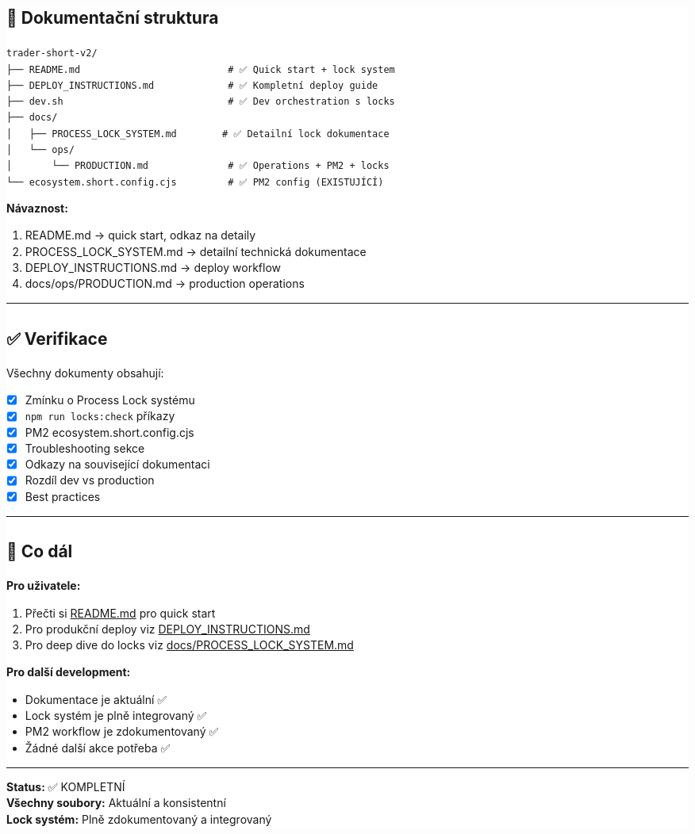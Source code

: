 
## 🔗 Dokumentační struktura

```
trader-short-v2/
├── README.md                          # ✅ Quick start + lock system
├── DEPLOY_INSTRUCTIONS.md             # ✅ Kompletní deploy guide
├── dev.sh                             # ✅ Dev orchestration s locks
├── docs/
│   ├── PROCESS_LOCK_SYSTEM.md        # ✅ Detailní lock dokumentace
│   └── ops/
│       └── PRODUCTION.md              # ✅ Operations + PM2 + locks
└── ecosystem.short.config.cjs         # ✅ PM2 config (EXISTUJÍCÍ)
```

**Návaznost:**
1. README.md → quick start, odkaz na detaily
2. PROCESS_LOCK_SYSTEM.md → detailní technická dokumentace
3. DEPLOY_INSTRUCTIONS.md → deploy workflow
4. docs/ops/PRODUCTION.md → production operations

---

## ✅ Verifikace

Všechny dokumenty obsahují:
- [x] Zmínku o Process Lock systému
- [x] `npm run locks:check` příkazy
- [x] PM2 ecosystem.short.config.cjs
- [x] Troubleshooting sekce
- [x] Odkazy na související dokumentaci
- [x] Rozdíl dev vs production
- [x] Best practices

---

## 🚀 Co dál

**Pro uživatele:**
1. Přečti si [README.md](README.md) pro quick start
2. Pro produkční deploy viz [DEPLOY_INSTRUCTIONS.md](DEPLOY_INSTRUCTIONS.md)
3. Pro deep dive do locks viz [docs/PROCESS_LOCK_SYSTEM.md](docs/PROCESS_LOCK_SYSTEM.md)

**Pro další development:**
- Dokumentace je aktuální ✅
- Lock systém je plně integrovaný ✅
- PM2 workflow je zdokumentovaný ✅
- Žádné další akce potřeba ✅

---

**Status:** ✅ KOMPLETNÍ  
**Všechny soubory:** Aktuální a konsistentní  
**Lock systém:** Plně zdokumentovaný a integrovaný

